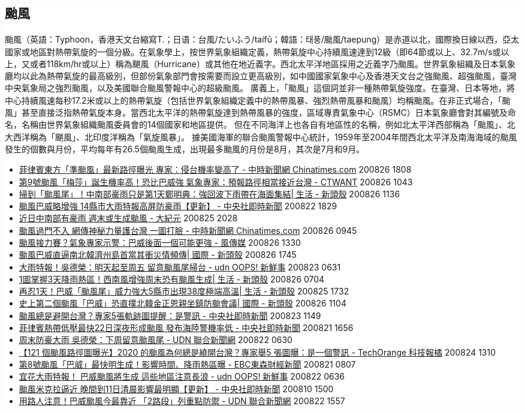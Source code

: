 ## 颱風

颱風（英語：Typhoon，香港天文台縮寫T.；日语：台風/たいふう/taifū；韓語：태풍/颱風/taepung）是赤道以北，國際換日線以西，亞太國家或地區對熱帶氣旋的一個分級。在氣象學上，按世界氣象組織定義，熱帶氣旋中心持續風速達到12級（即64節或以上、32.7m/s或以上，又或者118km/hr或以上）稱為颶風（Hurricane）或其他在地近義字。西北太平洋地區採用之近義字乃颱風。世界氣象組織及日本氣象廳均以此為熱帶氣旋的最高級別，但部份氣象部門會按需要而設立更高級別，如中國國家氣象中心及香港天文台之強颱風、超強颱風，臺灣中央氣象局之強烈颱風，以及美國聯合颱風警報中心的超級颱風。
廣義上，「颱風」這個詞並非一種熱帶氣旋強度。在臺灣、日本等地，將中心持續風速每秒17.2米或以上的熱帶氣旋（包括世界氣象組織定義中的熱帶風暴、強烈熱帶風暴和颱風）均稱颱風。在非正式場合，「颱風」甚至直接泛指熱帶氣旋本身。當西北太平洋的熱帶氣旋達到熱帶風暴的強度，區域專責氣象中心（RSMC）日本氣象廳會對其編號及命名，名稱由世界氣象組織颱風委員會的14個國家和地區提供。
但在不同海洋上也各自有地區性的名稱，例如北太平洋西部稱為「颱風」、北大西洋稱為「颶風」、北印度洋稱為「氣旋風暴」。
據美國海軍的聯合颱風警報中心統計，1959年至2004年間西北太平洋及南海海域的颱風發生的個數與月份，平均每年有26.5個颱風生成，出現最多颱風的月份是8月，其次是7月和9月。


- [菲律賓東方「準颱風」最新路徑曝光 專家：侵台機率變高了 - 中時新聞網 Chinatimes.com](https://www.chinatimes.com/realtimenews/20200826005205-260405 "菲律賓東方「準颱風」最新路徑曝光 專家：侵台機率變高了 - 中時新聞網 Chinatimes.com") 200826 1808
- [第9號颱風「梅莎」誕生機率高！恐比巴威強 氣象專家：預報路徑相當接近台灣 - CTWANT](https://www.ctwant.com/article/69601 "第9號颱風「梅莎」誕生機率高！恐比巴威強 氣象專家：預報路徑相當接近台灣 - CTWANT") 200826 1043
- [掃到「颱風尾」！中南部豪雨只是第1天鄭明典：強回波下雨帶在海面集結| 生活 - 新頭殼](https://newtalk.tw/news/view/2020-08-26/456160 "掃到「颱風尾」！中南部豪雨只是第1天鄭明典：強回波下雨帶在海面集結| 生活 - 新頭殼") 200826 1136
- [颱風巴威略增強 14縣市大雨特報高屏防豪雨【更新】 - 中央社即時新聞](https://www.cna.com.tw/news/firstnews/202008220016.aspx "颱風巴威略增強 14縣市大雨特報高屏防豪雨【更新】 - 中央社即時新聞") 200822 1829
- [近日中南部有豪雨 週末或生成颱風 - 大紀元](https://www.epochtimes.com/b5/20/8/25/n12356328.htm "近日中南部有豪雨 週末或生成颱風 - 大紀元") 200825 2028
- [颱風過門不入 網傳神秘力量護台灣 一圖打臉 - 中時新聞網 Chinatimes.com](https://www.chinatimes.com/realtimenews/20200826001663-260405 "颱風過門不入 網傳神秘力量護台灣 一圖打臉 - 中時新聞網 Chinatimes.com") 200826 0945
- [颱風接力賽？氣象專家示警：巴威後面一個可能更強 - 風傳媒](https://www.storm.mg/article/2977525 "颱風接力賽？氣象專家示警：巴威後面一個可能更強 - 風傳媒") 200826 1330
- [颱風巴威直逼南北韓濟州島首當其衝災情頻傳| 國際 - 新頭殼](https://newtalk.tw/news/view/2020-08-26/456499 "颱風巴威直逼南北韓濟州島首當其衝災情頻傳| 國際 - 新頭殼") 200826 1745
- [大雨特報！吳德榮：明天起至周五 留意颱風尾掃台 - udn OOPS! 新鮮事](https://udn.com/news/story/7266/4803310 "大雨特報！吳德榮：明天起至周五 留意颱風尾掃台 - udn OOPS! 新鮮事") 200823 0631
- [1圖掌握3天降雨熱區！西南風增強周末恐有颱風生成| 生活 - 新頭殼](https://newtalk.tw/news/view/2020-08-26/455986 "1圖掌握3天降雨熱區！西南風增強周末恐有颱風生成| 生活 - 新頭殼") 200826 0704
- [再忍1天！巴威「颱風尾」威力強大5縣市出現38度極端高溫| 生活 - 新頭殼](https://newtalk.tw/news/view/2020-08-25/455890 "再忍1天！巴威「颱風尾」威力強大5縣市出現38度極端高溫| 生活 - 新頭殼") 200825 1732
- [史上第二個颱風「巴威」恐直撲北韓金正恩親坐鎮防颱會議| 國際 - 新頭殼](https://newtalk.tw/news/view/2020-08-26/456175 "史上第二個颱風「巴威」恐直撲北韓金正恩親坐鎮防颱會議| 國際 - 新頭殼") 200826 1104
- [颱風總是避開台灣？專家5張軌跡圖提醒：是警訊 - 中央社即時新聞](https://www.cna.com.tw/news/firstnews/202008235002.aspx "颱風總是避開台灣？專家5張軌跡圖提醒：是警訊 - 中央社即時新聞") 200823 1149
- [菲律賓熱帶低壓最快22日深夜形成颱風 發布海陸警機率低 - 中央社即時新聞](https://www.cna.com.tw/news/firstnews/202008215006.aspx "菲律賓熱帶低壓最快22日深夜形成颱風 發布海陸警機率低 - 中央社即時新聞") 200821 1656
- [周末防豪大雨 吳德榮：下周留意颱風尾 - UDN 聯合新聞網](https://udn.com/news/story/7266/4801351 "周末防豪大雨 吳德榮：下周留意颱風尾 - UDN 聯合新聞網") 200822 0630
- [【121 個颱風路徑圖曝光】2020 的颱風為何總是繞開台灣？專家舉5 張圖曝：是一個警訊 - TechOrange 科技報橘](https://buzzorange.com/2020/08/24/typhoon-avoids-taiwan/ "【121 個颱風路徑圖曝光】2020 的颱風為何總是繞開台灣？專家舉5 張圖曝：是一個警訊 - TechOrange 科技報橘") 200824 1310
- [第8號颱風「巴威」最快明生成！影響時間、降雨熱區曝 - EBC東森財經新聞](https://fnc.ebc.net.tw/FncNews/life/123999 "第8號颱風「巴威」最快明生成！影響時間、降雨熱區曝 - EBC東森財經新聞") 200821 0807
- [宜花大雨特報！ 巴威颱風將生成 這些地區注意長浪 - udn OOPS! 新鮮事](https://udn.com/news/story/7266/4801353 "宜花大雨特報！ 巴威颱風將生成 這些地區注意長浪 - udn OOPS! 新鮮事") 200822 0636
- [颱風米克拉逼近 晚間到11日清晨影響最明顯【更新】 - 中央社即時新聞](https://www.cna.com.tw/news/firstnews/202008105002.aspx "颱風米克拉逼近 晚間到11日清晨影響最明顯【更新】 - 中央社即時新聞") 200810 1500
- [用路人注意！巴威颱風今最靠近 「2路段」列重點防禦 - UDN 聯合新聞網](https://udn.com/news/story/7266/4802250?from=udn_mobile_indexrecommend "用路人注意！巴威颱風今最靠近 「2路段」列重點防禦 - UDN 聯合新聞網") 200822 1557
